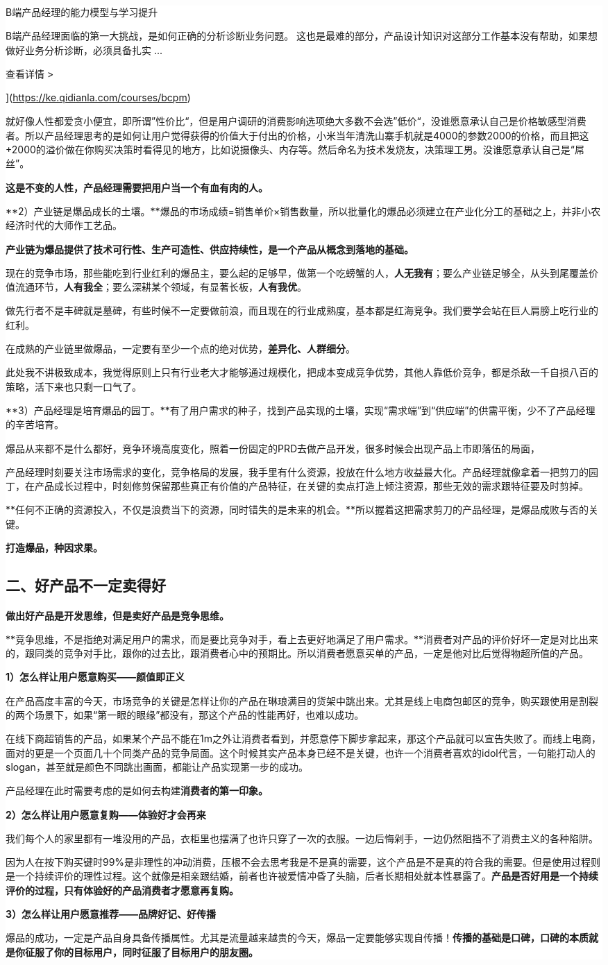 B端产品经理的能力模型与学习提升

B端产品经理面临的第一大挑战，是如何正确的分析诊断业务问题。 这也是最难的部分，产品设计知识对这部分工作基本没有帮助，如果想做好业务分析诊断，必须具备扎实 ...

查看详情 >

](https://ke.qidianla.com/courses/bcpm)

就好像人性都爱贪小便宜，即所谓”性价比“，但是用户调研的消费影响选项绝大多数不会选”低价“，没谁愿意承认自己是价格敏感型消费者。所以产品经理思考的是如何让用户觉得获得的价值大于付出的价格，小米当年清洗山寨手机就是4000的参数2000的价格，而且把这+2000的溢价做在你购买决策时看得见的地方，比如说摄像头、内存等。然后命名为技术发烧友，决策理工男。没谁愿意承认自己是“屌丝”。

**这是不变的人性，产品经理需要把用户当一个有血有肉的人。**

**2）产业链是爆品成长的土壤。**爆品的市场成绩=销售单价×销售数量，所以批量化的爆品必须建立在产业化分工的基础之上，并非小农经济时代的大师作工艺品。

**产业链为爆品提供了技术可行性、生产可造性、供应持续性，是一个产品从概念到落地的基础。**

现在的竞争市场，那些能吃到行业红利的爆品主，要么起的足够早，做第一个吃螃蟹的人，**人无我有**；要么产业链足够全，从头到尾覆盖价值流通环节，**人有我全**；要么深耕某个领域，有显著长板，**人有我优**。

做先行者不是丰碑就是墓碑，有些时候不一定要做前浪，而且现在的行业成熟度，基本都是红海竞争。我们要学会站在巨人肩膀上吃行业的红利。

在成熟的产业链里做爆品，一定要有至少一个点的绝对优势，**差异化、人群细分**。

此处我不讲极致成本，我觉得原则上只有行业老大才能够通过规模化，把成本变成竞争优势，其他人靠低价竞争，都是杀敌一千自损八百的策略，活下来也只剩一口气了。

**3）产品经理是培育爆品的园丁。**有了用户需求的种子，找到产品实现的土壤，实现“需求端”到“供应端”的供需平衡，少不了产品经理的辛苦培育。

爆品从来都不是什么都好，竞争环境高度变化，照着一份固定的PRD去做产品开发，很多时候会出现产品上市即落伍的局面，

产品经理时刻要关注市场需求的变化，竞争格局的发展，我手里有什么资源，投放在什么地方收益最大化。产品经理就像拿着一把剪刀的园丁，在产品成长过程中，时刻修剪保留那些真正有价值的产品特征，在关键的卖点打造上倾注资源，那些无效的需求跟特征要及时剪掉。

**任何不正确的资源投入，不仅是浪费当下的资源，同时错失的是未来的机会。**所以握着这把需求剪刀的产品经理，是爆品成败与否的关键。

**打造爆品，种因求果。**

## 二、好产品不一定卖得好

**做出好产品是开发思维，但是卖好产品是竞争思维。**

**竞争思维，不是指绝对满足用户的需求，而是要比竞争对手，看上去更好地满足了用户需求。**消费者对产品的评价好坏一定是对比出来的，跟同类的竞争对手比，跟你的过去比，跟消费者心中的预期比。所以消费者愿意买单的产品，一定是他对比后觉得物超所值的产品。

**1）怎么样让用户愿意购买——颜值即正义**

在产品高度丰富的今天，市场竞争的关键是怎样让你的产品在琳琅满目的货架中跳出来。尤其是线上电商包邮区的竞争，购买跟使用是割裂的两个场景下，如果“第一眼的眼缘”都没有，那这个产品的性能再好，也难以成功。

在线下商超销售的产品，如果某个产品不能在1m之外让消费者看到，并愿意停下脚步拿起来，那这个产品就可以宣告失败了。而线上电商，面对的更是一个页面几十个同类产品的竞争局面。这个时候其实产品本身已经不是关键，也许一个消费者喜欢的idol代言，一句能打动人的slogan，甚至就是颜色不同跳出画面，都能让产品实现第一步的成功。

产品经理在此时需要考虑的是如何去构建**消费者的第一印象。**

**2）怎么样让用户愿意复购——体验好才会再来**

我们每个人的家里都有一堆没用的产品，衣柜里也摆满了也许只穿了一次的衣服。一边后悔剁手，一边仍然阻挡不了消费主义的各种陷阱。

因为人在按下购买键时99%是非理性的冲动消费，压根不会去思考我是不是真的需要，这个产品是不是真的符合我的需要。但是使用过程则是一个持续评价的理性过程。这个就像是相亲跟结婚，前者也许被爱情冲昏了头脑，后者长期相处就本性暴露了。**产品是否好用是一个持续评价的过程，只有体验好的产品消费者才愿意再复购。**

**3）怎么样让用户愿意推荐——品牌好记、好传播**

爆品的成功，一定是产品自身具备传播属性。尤其是流量越来越贵的今天，爆品一定要能够实现自传播！**传播的基础是口碑，口碑的本质就是你征服了你的目标用户，同时征服了目标用户的朋友圈。**

